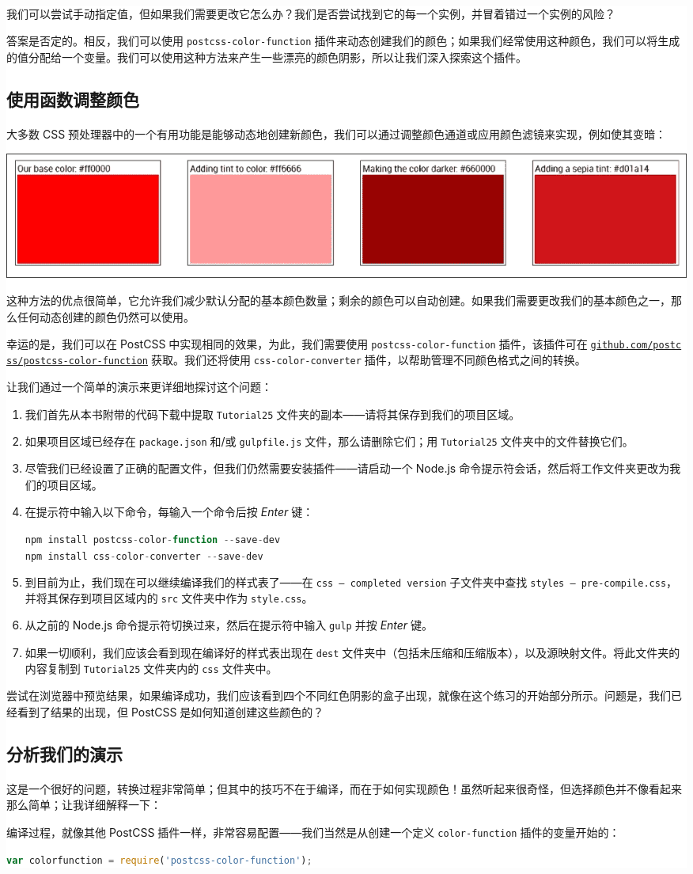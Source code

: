 我们可以尝试手动指定值，但如果我们需要更改它怎么办？我们是否尝试找到它的每一个实例，并冒着错过一个实例的风险？

答案是否定的。相反，我们可以使用 `postcss-color-function` 插件来动态创建我们的颜色；如果我们经常使用这种颜色，我们可以将生成的值分配给一个变量。我们可以使用这种方法来产生一些漂亮的颜色阴影，所以让我们深入探索这个插件。

## 使用函数调整颜色

大多数 CSS 预处理器中的一个有用功能是能够动态地创建新颜色，我们可以通过调整颜色通道或应用颜色滤镜来实现，例如使其变暗：

![使用函数调整颜色](img/BO5194_05_16.jpg)

这种方法的优点很简单，它允许我们减少默认分配的基本颜色数量；剩余的颜色可以自动创建。如果我们需要更改我们的基本颜色之一，那么任何动态创建的颜色仍然可以使用。

幸运的是，我们可以在 PostCSS 中实现相同的效果，为此，我们需要使用 `postcss-color-function` 插件，该插件可在 [`github.com/postcss/postcss-color-function`](https://github.com/postcss/postcss-color-function) 获取。我们还将使用 `css-color-converter` 插件，以帮助管理不同颜色格式之间的转换。

让我们通过一个简单的演示来更详细地探讨这个问题：

1.  我们首先从本书附带的代码下载中提取 `Tutorial25` 文件夹的副本——请将其保存到我们的项目区域。

1.  如果项目区域已经存在 `package.json` 和/或 `gulpfile.js` 文件，那么请删除它们；用 `Tutorial25` 文件夹中的文件替换它们。

1.  尽管我们已经设置了正确的配置文件，但我们仍然需要安装插件——请启动一个 Node.js 命令提示符会话，然后将工作文件夹更改为我们的项目区域。

1.  在提示符中输入以下命令，每输入一个命令后按 *Enter* 键：

    ```js
    npm install postcss-color-function --save-dev
    npm install css-color-converter --save-dev

    ```

1.  到目前为止，我们现在可以继续编译我们的样式表了——在 `css – completed version` 子文件夹中查找 `styles – pre-compile.css`，并将其保存到项目区域内的 `src` 文件夹中作为 `style.css`。

1.  从之前的 Node.js 命令提示符切换过来，然后在提示符中输入 `gulp` 并按 *Enter* 键。

1.  如果一切顺利，我们应该会看到现在编译好的样式表出现在 `dest` 文件夹中（包括未压缩和压缩版本），以及源映射文件。将此文件夹的内容复制到 `Tutorial25` 文件夹内的 `css` 文件夹中。

尝试在浏览器中预览结果，如果编译成功，我们应该看到四个不同红色阴影的盒子出现，就像在这个练习的开始部分所示。问题是，我们已经看到了结果的出现，但 PostCSS 是如何知道创建这些颜色的？

## 分析我们的演示

这是一个很好的问题，转换过程非常简单；但其中的技巧不在于编译，而在于如何实现颜色！虽然听起来很奇怪，但选择颜色并不像看起来那么简单；让我详细解释一下：

编译过程，就像其他 PostCSS 插件一样，非常容易配置——我们当然是从创建一个定义 `color-function` 插件的变量开始的：

```js
var colorfunction = require('postcss-color-function');
```
